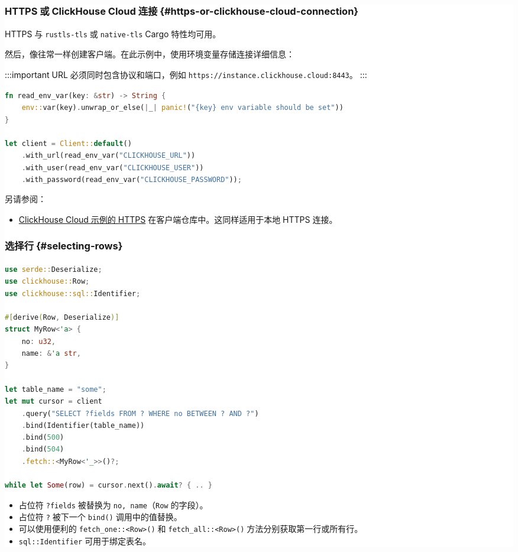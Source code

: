 ### HTTPS 或 ClickHouse Cloud 连接 {#https-or-clickhouse-cloud-connection}

HTTPS 与 `rustls-tls` 或 `native-tls` Cargo 特性均可用。

然后，像往常一样创建客户端。在此示例中，使用环境变量存储连接详细信息：

:::important
URL 必须同时包含协议和端口，例如 `https://instance.clickhouse.cloud:8443`。
:::

```rust
fn read_env_var(key: &str) -> String {
    env::var(key).unwrap_or_else(|_| panic!("{key} env variable should be set"))
}

let client = Client::default()
    .with_url(read_env_var("CLICKHOUSE_URL"))
    .with_user(read_env_var("CLICKHOUSE_USER"))
    .with_password(read_env_var("CLICKHOUSE_PASSWORD"));
```

另请参阅：
- [ClickHouse Cloud 示例的 HTTPS](https://github.com/ClickHouse/clickhouse-rs/blob/main/examples/clickhouse_cloud.rs) 在客户端仓库中。这同样适用于本地 HTTPS 连接。

### 选择行 {#selecting-rows}

```rust
use serde::Deserialize;
use clickhouse::Row;
use clickhouse::sql::Identifier;

#[derive(Row, Deserialize)]
struct MyRow<'a> {
    no: u32,
    name: &'a str,
}

let table_name = "some";
let mut cursor = client
    .query("SELECT ?fields FROM ? WHERE no BETWEEN ? AND ?")
    .bind(Identifier(table_name))
    .bind(500)
    .bind(504)
    .fetch::<MyRow<'_>>()?;

while let Some(row) = cursor.next().await? { .. }
```

* 占位符 `?fields` 被替换为 `no, name`（`Row` 的字段）。
* 占位符 `?` 被下一个 `bind()` 调用中的值替换。
* 可以使用便利的 `fetch_one::<Row>()` 和 `fetch_all::<Row>()` 方法分别获取第一行或所有行。
* `sql::Identifier` 可用于绑定表名。
